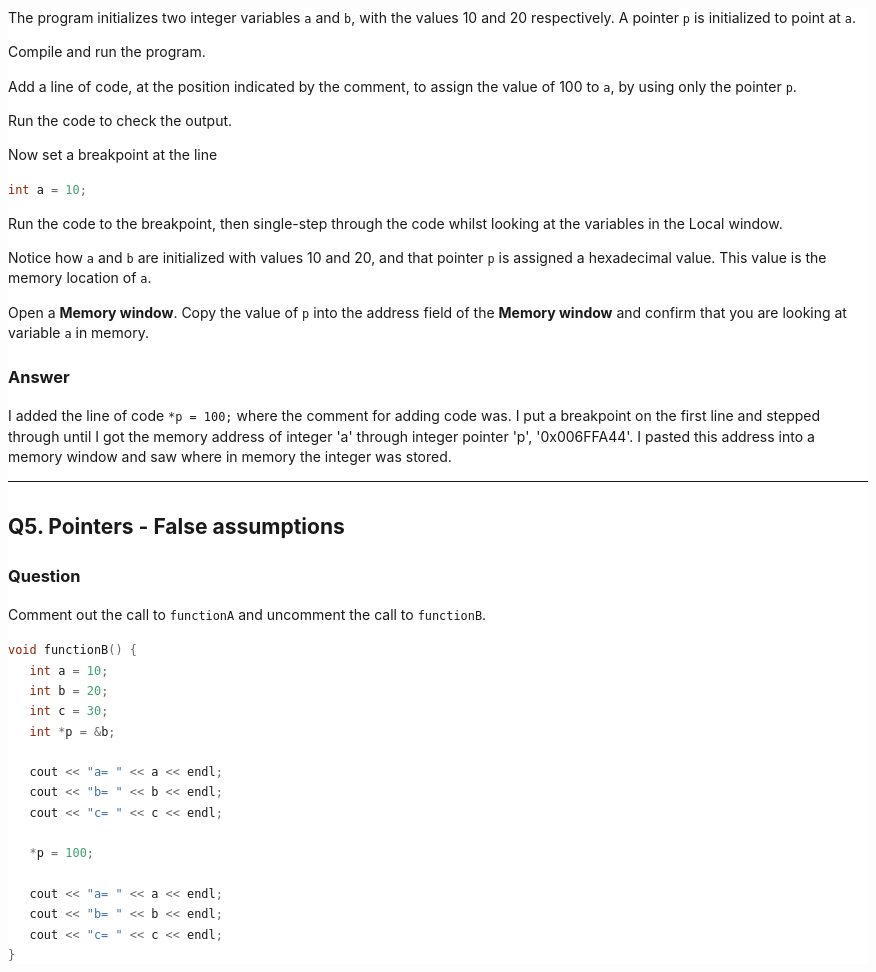 The program initializes two integer variables `a` and `b`, with the values 10 and 20 respectively.  A pointer `p` is initialized to point at `a`.

Compile and run the program.

Add a line of code, at the position indicated by the comment, to assign the value of 100 to `a`, by using only the pointer `p`.

Run the code to check the output.

Now set a breakpoint at the line

```c++
int a = 10;
```

Run the code to the breakpoint, then single-step through the code whilst looking at the variables in the Local window.

Notice how `a` and `b` are initialized with values 10 and 20, and that pointer `p` is assigned a hexadecimal value.  This value is the memory location of `a`.

Open a **Memory window**.   Copy the value of `p` into the address field of the **Memory window** and confirm that you are looking at variable `a` in memory.

### Answer
I added the line of code ``` *p = 100; ``` where the comment for adding code was. I put a breakpoint on the first line and stepped through until I got the memory address of integer 'a' through integer pointer 'p', '0x006FFA44'. I pasted this address into a memory window and saw where in memory the integer was stored. 

---

## Q5. Pointers - False assumptions
### Question

Comment out the call to `functionA` and uncomment the call to `functionB`.

```c++
void functionB() {
   int a = 10;
   int b = 20;
   int c = 30;
   int *p = &b;

   cout << "a= " << a << endl;
   cout << "b= " << b << endl;
   cout << "c= " << c << endl;

   *p = 100;

   cout << "a= " << a << endl;
   cout << "b= " << b << endl;
   cout << "c= " << c << endl;
} 
```
